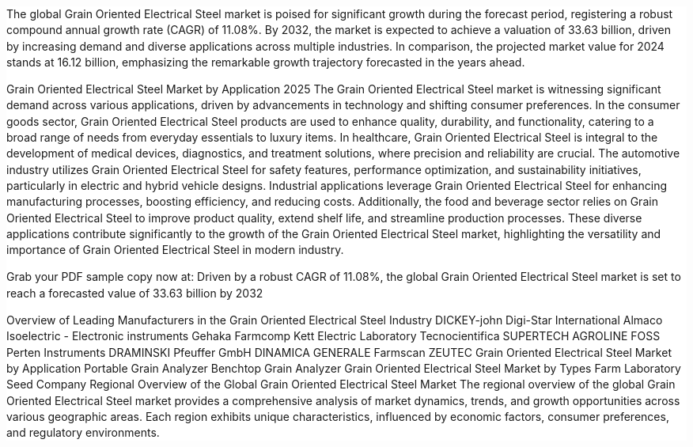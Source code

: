 The global Grain Oriented Electrical Steel market is poised for significant growth during the forecast period, registering a robust compound annual growth rate (CAGR) of 11.08%. By 2032, the market is expected to achieve a valuation of 33.63 billion, driven by increasing demand and diverse applications across multiple industries. In comparison, the projected market value for 2024 stands at 16.12 billion, emphasizing the remarkable growth trajectory forecasted in the years ahead. 

Grain Oriented Electrical Steel Market by Application 2025
The Grain Oriented Electrical Steel market is witnessing significant demand across various applications, driven by advancements in technology and shifting consumer preferences. In the consumer goods sector, Grain Oriented Electrical Steel products are used to enhance quality, durability, and functionality, catering to a broad range of needs from everyday essentials to luxury items. In healthcare, Grain Oriented Electrical Steel is integral to the development of medical devices, diagnostics, and treatment solutions, where precision and reliability are crucial. The automotive industry utilizes Grain Oriented Electrical Steel for safety features, performance optimization, and sustainability initiatives, particularly in electric and hybrid vehicle designs. Industrial applications leverage Grain Oriented Electrical Steel for enhancing manufacturing processes, boosting efficiency, and reducing costs. Additionally, the food and beverage sector relies on Grain Oriented Electrical Steel to improve product quality, extend shelf life, and streamline production processes. These diverse applications contribute significantly to the growth of the Grain Oriented Electrical Steel market, highlighting the versatility and importance of Grain Oriented Electrical Steel in modern industry.

Grab your PDF sample copy now at: Driven by a robust CAGR of 11.08%, the global Grain Oriented Electrical Steel market is set to reach a forecasted value of 33.63 billion by 2032

Overview of Leading Manufacturers in the Grain Oriented Electrical Steel Industry
DICKEY-john
Digi-Star International
Almaco
Isoelectric - Electronic instruments
Gehaka
Farmcomp
Kett Electric Laboratory
Tecnocientifica
SUPERTECH AGROLINE
FOSS
Perten Instruments
DRAMINSKI
Pfeuffer GmbH
DINAMICA GENERALE
Farmscan
ZEUTEC
Grain Oriented Electrical Steel Market by Application
Portable Grain Analyzer
Benchtop Grain Analyzer
Grain Oriented Electrical Steel Market by Types
Farm
Laboratory
Seed Company
Regional Overview of the Global Grain Oriented Electrical Steel Market
The regional overview of the global Grain Oriented Electrical Steel market provides a comprehensive analysis of market dynamics, trends, and growth opportunities across various geographic areas. Each region exhibits unique characteristics, influenced by economic factors, consumer preferences, and regulatory environments.
